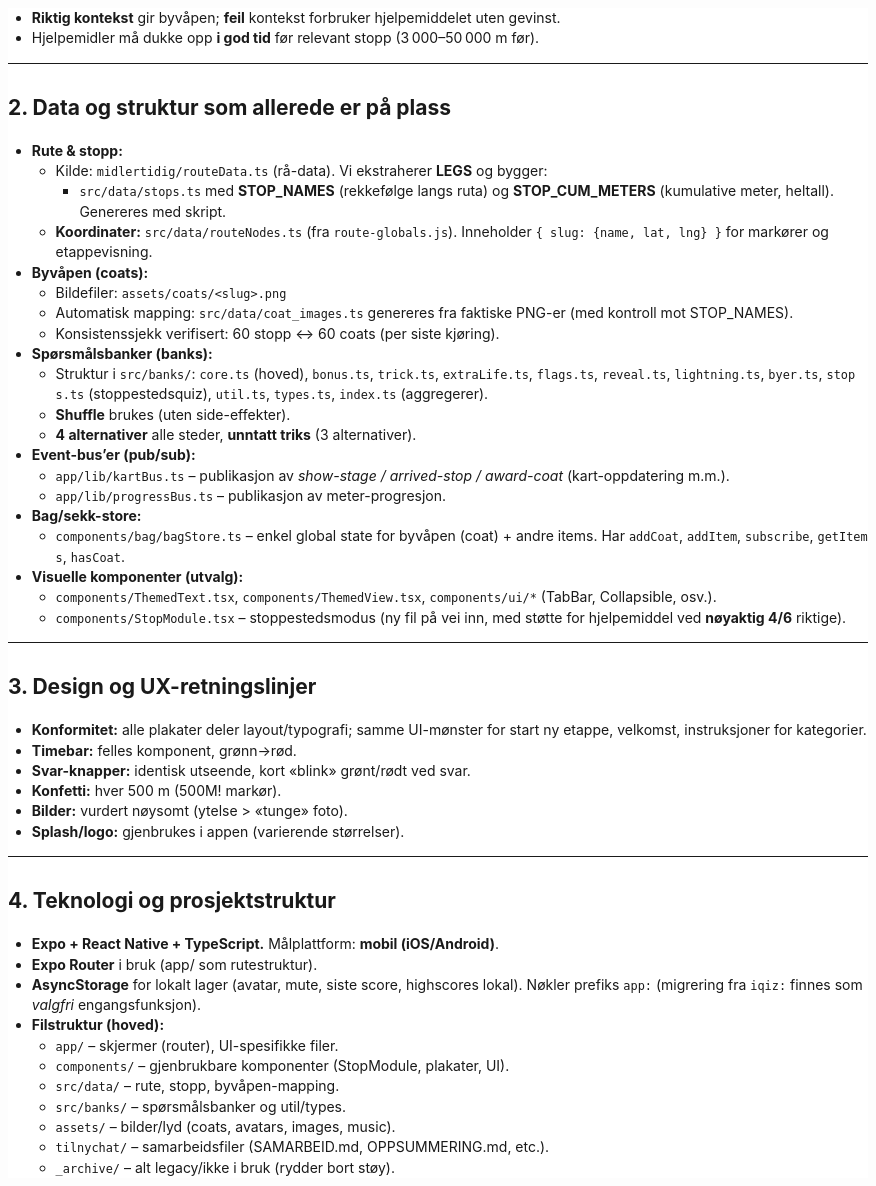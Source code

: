   - **Riktig kontekst** gir byvåpen; **feil** kontekst forbruker hjelpemiddelet uten gevinst.
  - Hjelpemidler må dukke opp **i god tid** før relevant stopp (3 000–50 000 m før).

---

## 2. Data og struktur som allerede er på plass
- **Rute & stopp:**
  - Kilde: `midlertidig/routeData.ts` (rå-data). Vi ekstraherer **LEGS** og bygger:
    - `src/data/stops.ts` med **STOP_NAMES** (rekkefølge langs ruta) og **STOP_CUM_METERS** (kumulative meter, heltall). Genereres med skript.
  - **Koordinater:** `src/data/routeNodes.ts` (fra `route-globals.js`). Inneholder `{ slug: {name, lat, lng} }` for markører og etappevisning.
- **Byvåpen (coats):**
  - Bildefiler: `assets/coats/<slug>.png`
  - Automatisk mapping: `src/data/coat_images.ts` genereres fra faktiske PNG-er (med kontroll mot STOP_NAMES).
  - Konsistenssjekk verifisert: 60 stopp ↔ 60 coats (per siste kjøring).
- **Spørsmålsbanker (banks):**
  - Struktur i `src/banks/`: `core.ts` (hoved), `bonus.ts`, `trick.ts`, `extraLife.ts`, `flags.ts`, `reveal.ts`, `lightning.ts`, `byer.ts`, `stops.ts` (stoppestedsquiz), `util.ts`, `types.ts`, `index.ts` (aggregerer).
  - **Shuffle** brukes (uten side-effekter).
  - **4 alternativer** alle steder, **unntatt triks** (3 alternativer).
- **Event-bus’er (pub/sub):**
  - `app/lib/kartBus.ts` – publikasjon av *show-stage / arrived-stop / award-coat* (kart-oppdatering m.m.).
  - `app/lib/progressBus.ts` – publikasjon av meter-progresjon.
- **Bag/sekk-store:**
  - `components/bag/bagStore.ts` – enkel global state for byvåpen (coat) + andre items. Har `addCoat`, `addItem`, `subscribe`, `getItems`, `hasCoat`.
- **Visuelle komponenter (utvalg):**
  - `components/ThemedText.tsx`, `components/ThemedView.tsx`, `components/ui/*` (TabBar, Collapsible, osv.).
  - `components/StopModule.tsx` – stoppestedsmodus (ny fil på vei inn, med støtte for hjelpemiddel ved **nøyaktig 4/6** riktige).

---

## 3. Design og UX-retningslinjer
- **Konformitet:** alle plakater deler layout/typografi; samme UI-mønster for start ny etappe, velkomst, instruksjoner for kategorier.
- **Timebar:** felles komponent, grønn→rød.
- **Svar-knapper:** identisk utseende, kort «blink» grønt/rødt ved svar.
- **Konfetti:** hver 500 m (500M! markør).
- **Bilder:** vurdert nøysomt (ytelse > «tunge» foto). 
- **Splash/logo:** gjenbrukes i appen (varierende størrelser).

---

## 4. Teknologi og prosjektstruktur
- **Expo + React Native + TypeScript.** Målplattform: **mobil (iOS/Android)**.  
- **Expo Router** i bruk (app/ som rutestruktur).  
- **AsyncStorage** for lokalt lager (avatar, mute, siste score, highscores lokal). Nøkler prefiks `app:` (migrering fra `iqiz:` finnes som *valgfri* engangsfunksjon).
- **Filstruktur (hoved):**
  - `app/` – skjermer (router), UI-spesifikke filer.
  - `components/` – gjenbrukbare komponenter (StopModule, plakater, UI).
  - `src/data/` – rute, stopp, byvåpen-mapping.
  - `src/banks/` – spørsmålsbanker og util/types.
  - `assets/` – bilder/lyd (coats, avatars, images, music).
  - `tilnychat/` – samarbeidsfiler (SAMARBEID.md, OPPSUMMERING.md, etc.).
  - `_archive/` – alt legacy/ikke i bruk (rydder bort støy).